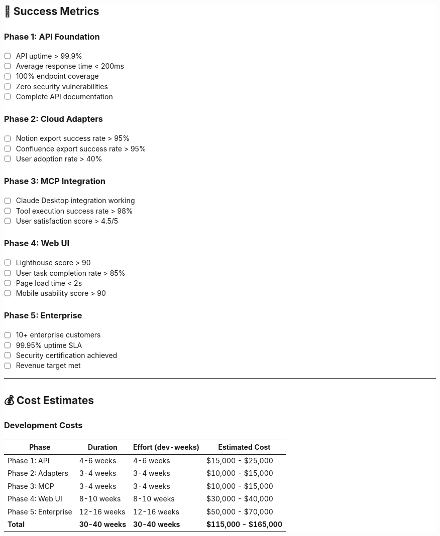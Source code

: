 
## 🎯 Success Metrics

### Phase 1: API Foundation
- [ ] API uptime > 99.9%
- [ ] Average response time < 200ms
- [ ] 100% endpoint coverage
- [ ] Zero security vulnerabilities
- [ ] Complete API documentation

### Phase 2: Cloud Adapters
- [ ] Notion export success rate > 95%
- [ ] Confluence export success rate > 95%
- [ ] User adoption rate > 40%

### Phase 3: MCP Integration
- [ ] Claude Desktop integration working
- [ ] Tool execution success rate > 98%
- [ ] User satisfaction score > 4.5/5

### Phase 4: Web UI
- [ ] Lighthouse score > 90
- [ ] User task completion rate > 85%
- [ ] Page load time < 2s
- [ ] Mobile usability score > 90

### Phase 5: Enterprise
- [ ] 10+ enterprise customers
- [ ] 99.95% uptime SLA
- [ ] Security certification achieved
- [ ] Revenue target met

---

## 💰 Cost Estimates

### Development Costs

| Phase | Duration | Effort (dev-weeks) | Estimated Cost |
|-------|----------|-------------------|----------------|
| Phase 1: API | 4-6 weeks | 4-6 weeks | $15,000 - $25,000 |
| Phase 2: Adapters | 3-4 weeks | 3-4 weeks | $10,000 - $15,000 |
| Phase 3: MCP | 3-4 weeks | 3-4 weeks | $10,000 - $15,000 |
| Phase 4: Web UI | 8-10 weeks | 8-10 weeks | $30,000 - $40,000 |
| Phase 5: Enterprise | 12-16 weeks | 12-16 weeks | $50,000 - $70,000 |
| **Total** | **30-40 weeks** | **30-40 weeks** | **$115,000 - $165,000** |

